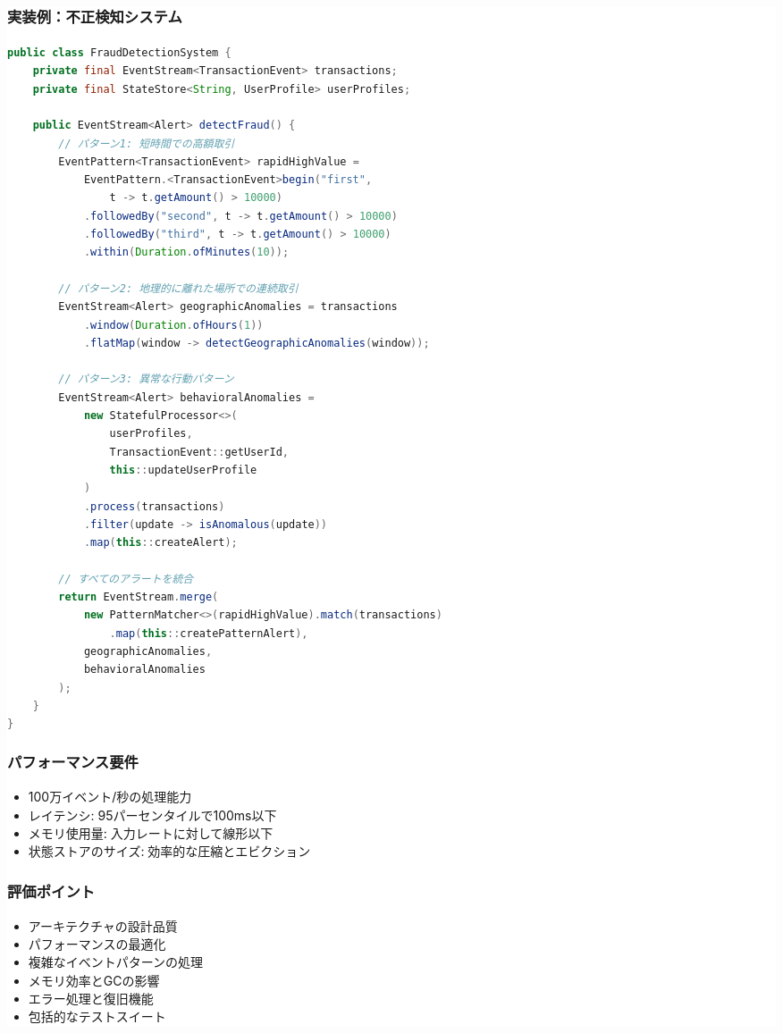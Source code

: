 ### 実装例：不正検知システム
```java
public class FraudDetectionSystem {
    private final EventStream<TransactionEvent> transactions;
    private final StateStore<String, UserProfile> userProfiles;
    
    public EventStream<Alert> detectFraud() {
        // パターン1: 短時間での高額取引
        EventPattern<TransactionEvent> rapidHighValue = 
            EventPattern.<TransactionEvent>begin("first", 
                t -> t.getAmount() > 10000)
            .followedBy("second", t -> t.getAmount() > 10000)
            .followedBy("third", t -> t.getAmount() > 10000)
            .within(Duration.ofMinutes(10));
        
        // パターン2: 地理的に離れた場所での連続取引
        EventStream<Alert> geographicAnomalies = transactions
            .window(Duration.ofHours(1))
            .flatMap(window -> detectGeographicAnomalies(window));
        
        // パターン3: 異常な行動パターン
        EventStream<Alert> behavioralAnomalies = 
            new StatefulProcessor<>(
                userProfiles,
                TransactionEvent::getUserId,
                this::updateUserProfile
            )
            .process(transactions)
            .filter(update -> isAnomalous(update))
            .map(this::createAlert);
        
        // すべてのアラートを統合
        return EventStream.merge(
            new PatternMatcher<>(rapidHighValue).match(transactions)
                .map(this::createPatternAlert),
            geographicAnomalies,
            behavioralAnomalies
        );
    }
}
```

### パフォーマンス要件
- 100万イベント/秒の処理能力
- レイテンシ: 95パーセンタイルで100ms以下
- メモリ使用量: 入力レートに対して線形以下
- 状態ストアのサイズ: 効率的な圧縮とエビクション

### 評価ポイント
- アーキテクチャの設計品質
- パフォーマンスの最適化
- 複雑なイベントパターンの処理
- メモリ効率とGCの影響
- エラー処理と復旧機能
- 包括的なテストスイート
